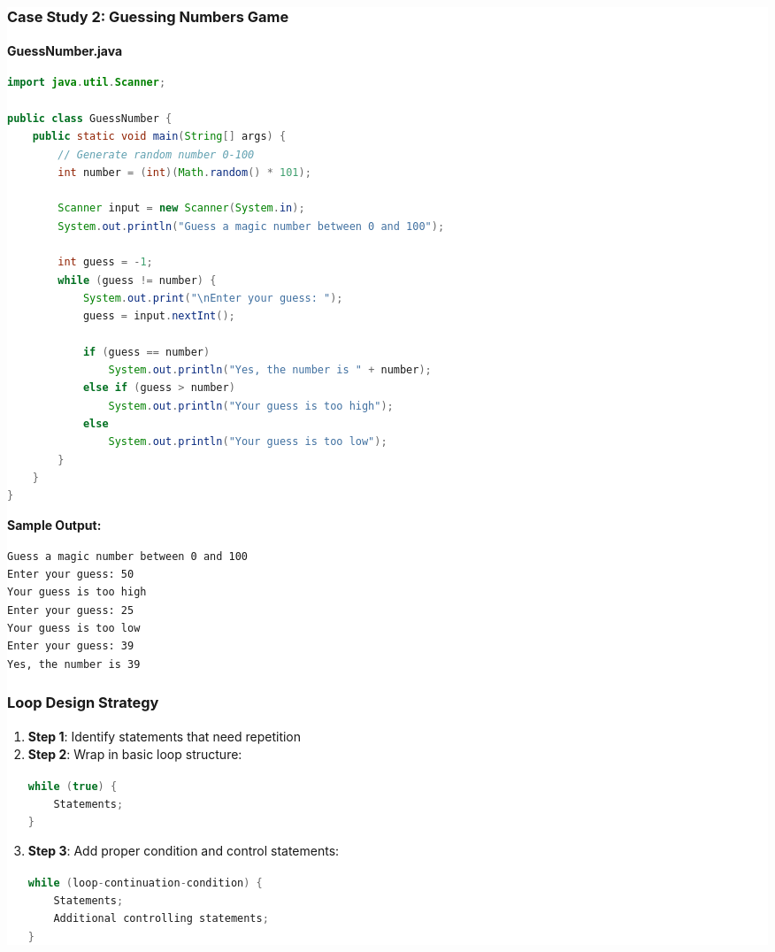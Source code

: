 ### Case Study 2: Guessing Numbers Game
**GuessNumber.java**
```java
import java.util.Scanner;

public class GuessNumber {
    public static void main(String[] args) {
        // Generate random number 0-100
        int number = (int)(Math.random() * 101);
        
        Scanner input = new Scanner(System.in);
        System.out.println("Guess a magic number between 0 and 100");
        
        int guess = -1;
        while (guess != number) {
            System.out.print("\nEnter your guess: ");
            guess = input.nextInt();
            
            if (guess == number)
                System.out.println("Yes, the number is " + number);
            else if (guess > number)
                System.out.println("Your guess is too high");
            else
                System.out.println("Your guess is too low");
        }
    }
}
```

**Sample Output:**
```
Guess a magic number between 0 and 100
Enter your guess: 50
Your guess is too high
Enter your guess: 25
Your guess is too low
Enter your guess: 39
Yes, the number is 39
```

### Loop Design Strategy
1. **Step 1**: Identify statements that need repetition
2. **Step 2**: Wrap in basic loop structure:
   ```java
   while (true) {
       Statements;
   }
   ```
3. **Step 3**: Add proper condition and control statements:
   ```java
   while (loop-continuation-condition) {
       Statements;
       Additional controlling statements;
   }
   ```
